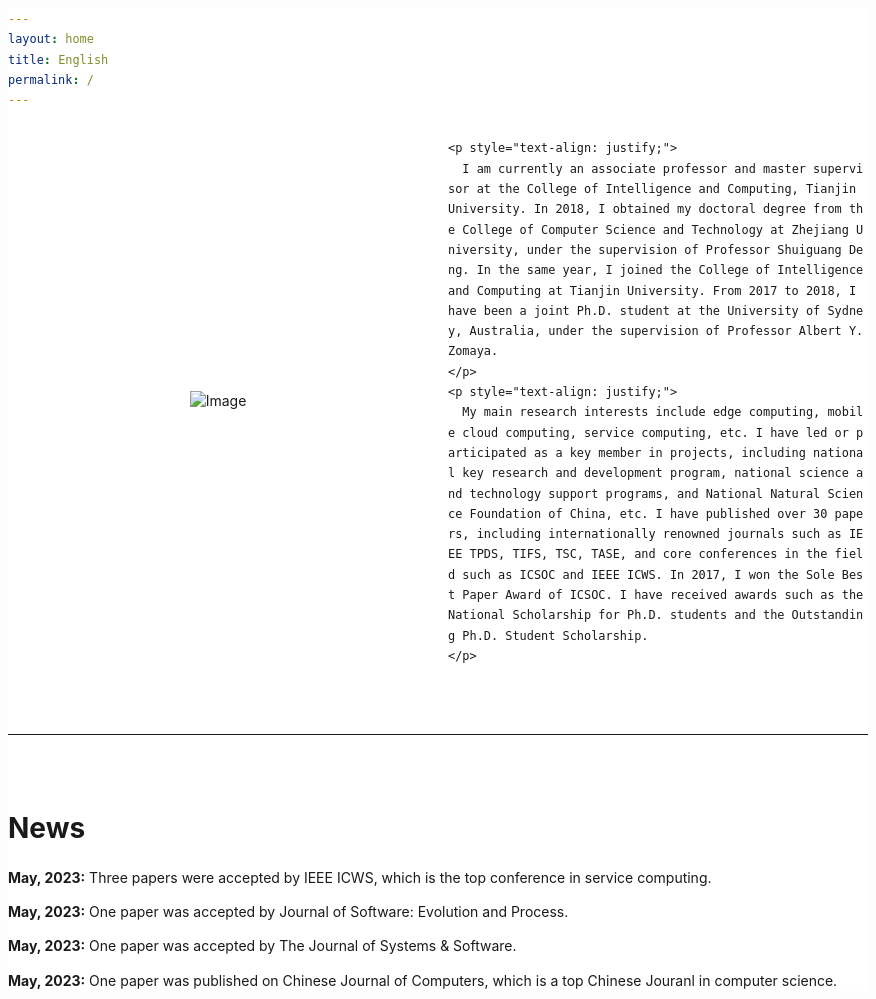 ```yaml
---
layout: home
title: English
permalink: /
---
```


<div style="display: flex; align-items: center; justify-content: space-between;">

  <div style="flex: 1; text-align: center;">
    <img src="/test_jekyll/assets/images/avator.jpg" alt="Image" style="max-width: 80%; height: auto;">
  </div>

  <div style="flex: 1; padding-left: 20px;">

    <p style="text-align: justify;">
      I am currently an associate professor and master supervisor at the College of Intelligence and Computing, Tianjin University. In 2018, I obtained my doctoral degree from the College of Computer Science and Technology at Zhejiang University, under the supervision of Professor Shuiguang Deng. In the same year, I joined the College of Intelligence and Computing at Tianjin University. From 2017 to 2018, I have been a joint Ph.D. student at the University of Sydney, Australia, under the supervision of Professor Albert Y. Zomaya. 
    </p>
    <p style="text-align: justify;">
      My main research interests include edge computing, mobile cloud computing, service computing, etc. I have led or participated as a key member in projects, including national key research and development program, national science and technology support programs, and National Natural Science Foundation of China, etc. I have published over 30 papers, including internationally renowned journals such as IEEE TPDS, TIFS, TSC, TASE, and core conferences in the field such as ICSOC and IEEE ICWS. In 2017, I won the Sole Best Paper Award of ICSOC. I have received awards such as the National Scholarship for Ph.D. students and the Outstanding Ph.D. Student Scholarship.
    </p>
  </div>
</div>

<br>
<br>

---

<br>

# **News**

**May, 2023:**  Three papers were accepted by IEEE ICWS, which is the top conference in service computing.

**May, 2023:**  One paper was accepted by Journal of Software: Evolution and Process.

**May, 2023:**  One paper was accepted by The Journal of Systems & Software.

**May, 2023:**  One paper was published on Chinese Journal of Computers, which is a top Chinese Jouranl in computer science.
